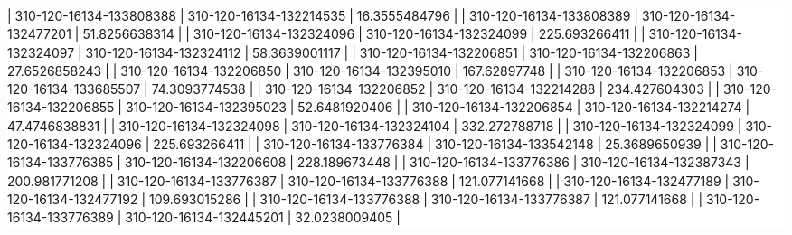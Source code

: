 | 310-120-16134-133808388 | 310-120-16134-132214535 | 16.3555484796 |
| 310-120-16134-133808389 | 310-120-16134-132477201 | 51.8256638314 |
| 310-120-16134-132324096 | 310-120-16134-132324099 | 225.693266411 |
| 310-120-16134-132324097 | 310-120-16134-132324112 | 58.3639001117 |
| 310-120-16134-132206851 | 310-120-16134-132206863 | 27.6526858243 |
| 310-120-16134-132206850 | 310-120-16134-132395010 | 167.62897748 |
| 310-120-16134-132206853 | 310-120-16134-133685507 | 74.3093774538 |
| 310-120-16134-132206852 | 310-120-16134-132214288 | 234.427604303 |
| 310-120-16134-132206855 | 310-120-16134-132395023 | 52.6481920406 |
| 310-120-16134-132206854 | 310-120-16134-132214274 | 47.4746838831 |
| 310-120-16134-132324098 | 310-120-16134-132324104 | 332.272788718 |
| 310-120-16134-132324099 | 310-120-16134-132324096 | 225.693266411 |
| 310-120-16134-133776384 | 310-120-16134-133542148 | 25.3689650939 |
| 310-120-16134-133776385 | 310-120-16134-132206608 | 228.189673448 |
| 310-120-16134-133776386 | 310-120-16134-132387343 | 200.981771208 |
| 310-120-16134-133776387 | 310-120-16134-133776388 | 121.077141668 |
| 310-120-16134-132477189 | 310-120-16134-132477192 | 109.693015286 |
| 310-120-16134-133776388 | 310-120-16134-133776387 | 121.077141668 |
| 310-120-16134-133776389 | 310-120-16134-132445201 | 32.0238009405 |
